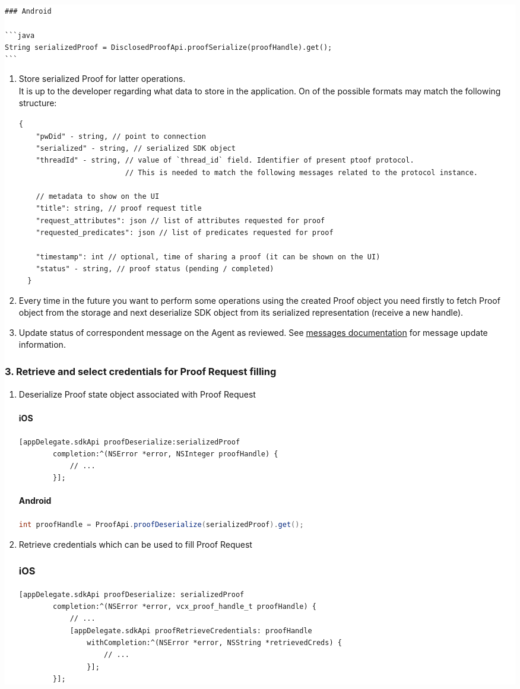    ### Android
    
    ```java
    String serializedProof = DisclosedProofApi.proofSerialize(proofHandle).get();
    ```

1. Store serialized Proof for latter operations. \
   It is up to the developer regarding what data to store in the application. On of the possible formats may match the following structure:

    ```
    {
        "pwDid" - string, // point to connection 
        "serialized" - string, // serialized SDK object
        "threadId" - string, // value of `thread_id` field. Identifier of present ptoof protocol.    
                             // This is needed to match the following messages related to the protocol instance.

        // metadata to show on the UI
        "title": string, // proof request title
        "request_attributes": json // list of attributes requested for proof
        "requested_predicates": json // list of predicates requested for proof
   
        "timestamp": int // optional, time of sharing a proof (it can be shown on the UI)      
        "status" - string, // proof status (pending / completed)
      }
   ```

1. Every time in the future you want to perform some operations using the created Proof object you need firstly to fetch Proof object from the storage and next deserialize SDK object from its serialized representation (receive a new handle).

1. Update status of correspondent message on the Agent as reviewed. See [messages documentation](MessagesFlow.md) for message update information.

### 3. Retrieve and select credentials for Proof Request filling

1. Deserialize Proof state object associated with Proof Request

    #### iOS
    ```objC
    [appDelegate.sdkApi proofDeserialize:serializedProof
            completion:^(NSError *error, NSInteger proofHandle) {
                // ...
            }];
    ```
    
    #### Android
    ```java
    int proofHandle = ProofApi.proofDeserialize(serializedProof).get();
    ```

1. Retrieve credentials which can be used to fill Proof Request

    ### iOS
    ```objc
    [appDelegate.sdkApi proofDeserialize: serializedProof
            completion:^(NSError *error, vcx_proof_handle_t proofHandle) {
                // ...
                [appDelegate.sdkApi proofRetrieveCredentials: proofHandle
                    withCompletion:^(NSError *error, NSString *retrievedCreds) {
                        // ...                    
                    }];
            }];
    ```
    
   ```